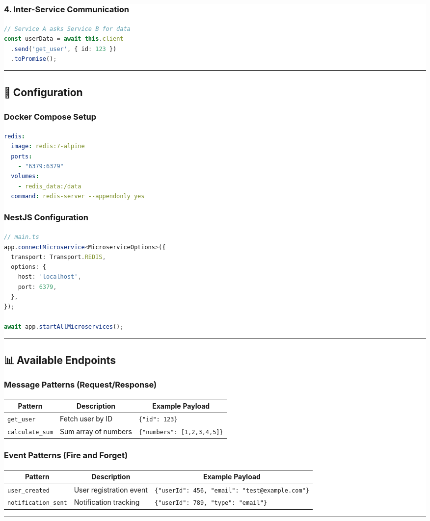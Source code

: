 ### 4. **Inter-Service Communication**
```typescript
// Service A asks Service B for data
const userData = await this.client
  .send('get_user', { id: 123 })
  .toPromise();
```

---

## 🔧 Configuration

### Docker Compose Setup
```yaml
redis:
  image: redis:7-alpine
  ports:
    - "6379:6379"
  volumes:
    - redis_data:/data
  command: redis-server --appendonly yes
```

### NestJS Configuration
```typescript
// main.ts
app.connectMicroservice<MicroserviceOptions>({
  transport: Transport.REDIS,
  options: {
    host: 'localhost',
    port: 6379,
  },
});

await app.startAllMicroservices();
```

---

## 📊 Available Endpoints

### Message Patterns (Request/Response)
| Pattern | Description | Example Payload |
|---------|-------------|-----------------|
| `get_user` | Fetch user by ID | `{"id": 123}` |
| `calculate_sum` | Sum array of numbers | `{"numbers": [1,2,3,4,5]}` |

### Event Patterns (Fire and Forget)
| Pattern | Description | Example Payload |
|---------|-------------|-----------------|
| `user_created` | User registration event | `{"userId": 456, "email": "test@example.com"}` |
| `notification_sent` | Notification tracking | `{"userId": 789, "type": "email"}` |

---